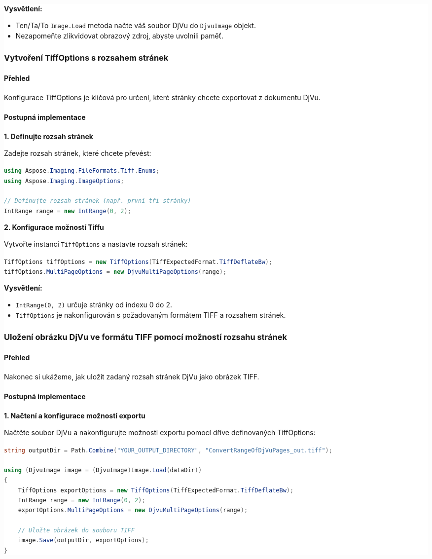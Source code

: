 **Vysvětlení:**
- Ten/Ta/To `Image.Load` metoda načte váš soubor DjVu do `DjvuImage` objekt.
- Nezapomeňte zlikvidovat obrazový zdroj, abyste uvolnili paměť.

### Vytvoření TiffOptions s rozsahem stránek

#### Přehled
Konfigurace TiffOptions je klíčová pro určení, které stránky chcete exportovat z dokumentu DjVu.

#### Postupná implementace

**1. Definujte rozsah stránek**

Zadejte rozsah stránek, které chcete převést:

```csharp
using Aspose.Imaging.FileFormats.Tiff.Enums;
using Aspose.Imaging.ImageOptions;

// Definujte rozsah stránek (např. první tři stránky)
IntRange range = new IntRange(0, 2);
```

**2. Konfigurace možností Tiffu**

Vytvořte instanci `TiffOptions` a nastavte rozsah stránek:

```csharp
TiffOptions tiffOptions = new TiffOptions(TiffExpectedFormat.TiffDeflateBw);
tiffOptions.MultiPageOptions = new DjvuMultiPageOptions(range);
```

**Vysvětlení:**
- `IntRange(0, 2)` určuje stránky od indexu 0 do 2.
- `TiffOptions` je nakonfigurován s požadovaným formátem TIFF a rozsahem stránek.

### Uložení obrázku DjVu ve formátu TIFF pomocí možností rozsahu stránek

#### Přehled
Nakonec si ukážeme, jak uložit zadaný rozsah stránek DjVu jako obrázek TIFF.

#### Postupná implementace

**1. Načtení a konfigurace možností exportu**

Načtěte soubor DjVu a nakonfigurujte možnosti exportu pomocí dříve definovaných TiffOptions:

```csharp
string outputDir = Path.Combine("YOUR_OUTPUT_DIRECTORY", "ConvertRangeOfDjVuPages_out.tiff");

using (DjvuImage image = (DjvuImage)Image.Load(dataDir))
{
    TiffOptions exportOptions = new TiffOptions(TiffExpectedFormat.TiffDeflateBw);
    IntRange range = new IntRange(0, 2);
    exportOptions.MultiPageOptions = new DjvuMultiPageOptions(range);

    // Uložte obrázek do souboru TIFF
    image.Save(outputDir, exportOptions);
}
```
